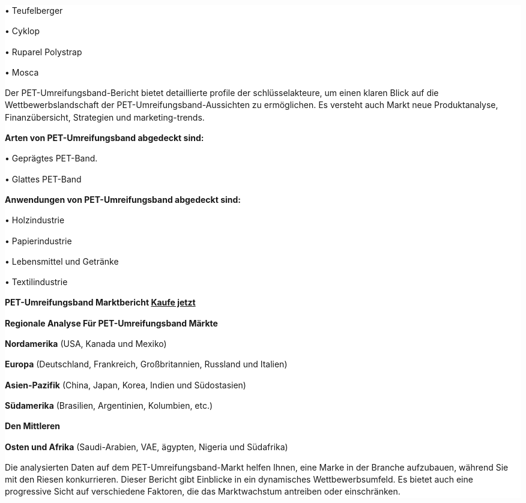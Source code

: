 • Teufelberger

• Cyklop

• Ruparel Polystrap

• Mosca

Der PET-Umreifungsband-Bericht bietet detaillierte profile der schlüsselakteure, um einen klaren Blick auf die Wettbewerbslandschaft der PET-Umreifungsband-Aussichten zu ermöglichen. Es versteht auch Markt neue Produktanalyse, Finanzübersicht, Strategien und marketing-trends.



<strong>Arten von PET-Umreifungsband abgedeckt sind:</strong>

• Geprägtes PET-Band.

• Glattes PET-Band



<strong>Anwendungen von PET-Umreifungsband abgedeckt sind:</strong>

• Holzindustrie

• Papierindustrie

• Lebensmittel und Getränke

• Textilindustrie



<strong>PET-Umreifungsband Marktbericht <a href=https://www.marketresearchupdate.com/buynow/393373>Kaufe jetzt</a></strong>



<strong>Regionale Analyse Für PET-Umreifungsband Märkte</strong>



<strong>Nordamerika</strong> (USA, Kanada und Mexiko)



<strong>Europa</strong> (Deutschland, Frankreich, Großbritannien, Russland und Italien)



<strong>Asien-Pazifik</strong> (China, Japan, Korea, Indien und Südostasien)



<strong>Südamerika</strong> (Brasilien, Argentinien, Kolumbien, etc.)



<strong>Den Mittleren</strong> 

<strong>Osten und Afrika</strong> (Saudi-Arabien, VAE, ägypten, Nigeria und Südafrika)

Die analysierten Daten auf dem PET-Umreifungsband-Markt helfen Ihnen, eine Marke in der Branche aufzubauen, während Sie mit den Riesen konkurrieren. Dieser Bericht gibt Einblicke in ein dynamisches Wettbewerbsumfeld. Es bietet auch eine progressive Sicht auf verschiedene Faktoren, die das Marktwachstum antreiben oder einschränken.


